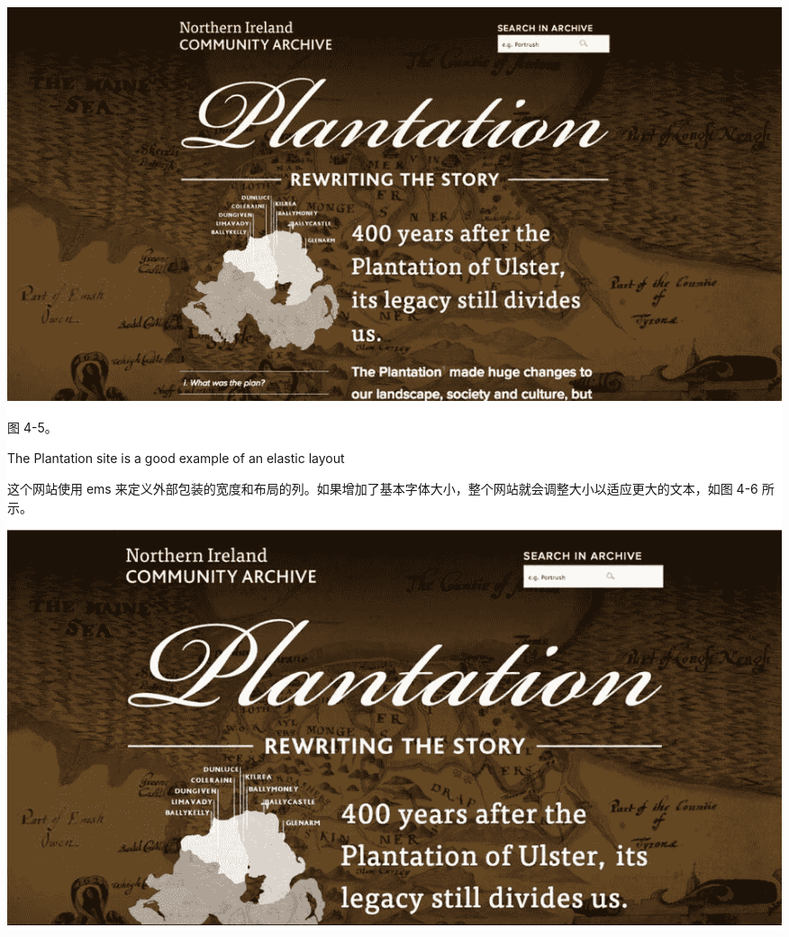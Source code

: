 ![A978-1-4302-6695-2_4_Fig5_HTML.jpg](img/A978-1-4302-6695-2_4_Fig5_HTML.jpg)

图 4-5。

The Plantation site is a good example of an elastic layout

这个网站使用 ems 来定义外部包装的宽度和布局的列。如果增加了基本字体大小，整个网站就会调整大小以适应更大的文本，如图 4-6 所示。

![A978-1-4302-6695-2_4_Fig6_HTML.jpg](img/A978-1-4302-6695-2_4_Fig6_HTML.jpg)
